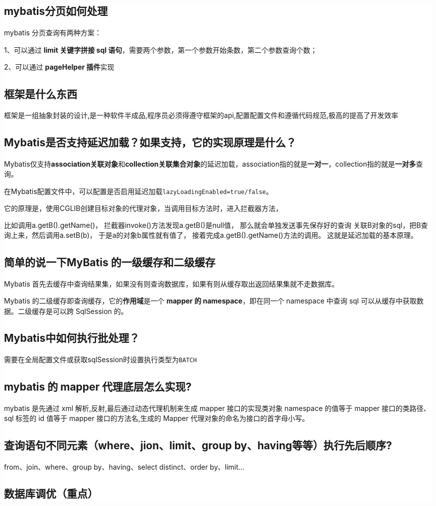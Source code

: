 ## mybatis分页如何处理

mybatis 分页查询有两种方案： 

1、可以通过 **limit 关键字拼接 sql 语句**，需要两个参数，第一个参数开始条数，第二个参数查询个数； 

2、可以通过 **pageHelper 插件**实现

## 框架是什么东西

框架是一组抽象封装的设计,是一种软件半成品,程序员必须得遵守框架的api,配置配置文件和遵循代码规范,极高的提高了开发效率

## Mybatis是否支持延迟加载？如果支持，它的实现原理是什么？

Mybatis仅支持**association关联对象**和**collection关联集合对象**的延迟加载，association指的就是**一对一**，collection指的就是**一对多**查询。

在Mybatis配置文件中，可以配置是否启用延迟加载`lazyLoadingEnabled=true/false`。

它的原理是，使用CGLIB创建目标对象的代理对象，当调用目标方法时，进入拦截器方法，

比如调用a.getB().getName()，
拦截器invoke()方法发现a.getB()是null值，
那么就会单独发送事先保存好的查询
关联B对象的sql，把B查询上来，然后调用a.setB(b)，
于是a的对象b属性就有值了，
接着完成a.getB().getName()方法的调用。
这就是延迟加载的基本原理。

## 简单的说一下MyBatis 的一级缓存和二级缓存

Mybatis 首先去缓存中查询结果集，如果没有则查询数据库，如果有则从缓存取出返回结果集就不走数据库。

Mybatis 的二级缓存即查询缓存，它的**作用域**是一个 **mapper 的 namespace**，即在同一个 namespace 中查询 sql 可以从缓存中获取数据。二级缓存是可以跨 SqlSession 的。

## Mybatis中如何执行批处理？

需要在全局配置文件或获取sqlSession时设置执行类型为`BATCH`

## mybatis 的 mapper 代理底层怎么实现?
 mybatis 是先通过 xml 解析,反射,最后通过动态代理机制来生成 mapper 接口的实现类对象
namespace 的值等于 mapper 接口的类路径、sql 标签的 id 值等于 mapper 接口的方法名,生成的
Mapper 代理对象的命名为接口的首字母小写。

## 查询语句不同元素（where、jion、limit、group by、having等等）执行先后顺序?

from、join、where、group by、having、select distinct、order by、limit…



## 数据库调优（重点）
